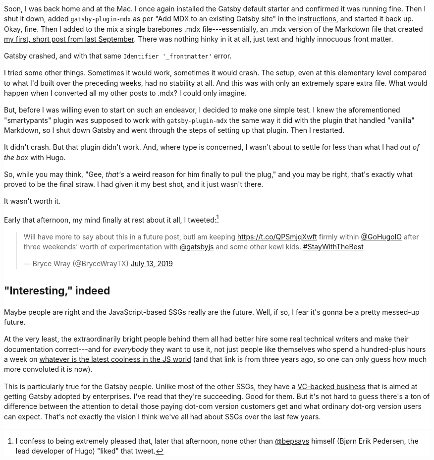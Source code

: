 Soon, I was back home and at the Mac. I once again installed the Gatsby default starter and confirmed it was running fine. Then I shut it down, added `gatsby-plugin-mdx` as per "Add MDX to an existing Gatsby site" in the [instructions](https://www.gatsbyjs.org/docs/mdx/getting-started), and started it back up. Okay, fine. Then I added to the mix a single barebones .mdx file---essentially, an .mdx version of the Markdown file that created [my first, short post from last September](/posts/2018/09/hardy-press-wp-ssg-with-twist). There was nothing hinky in it at all, just text and highly innocuous front matter.

Gatsby crashed, and with that same `Identifier '_frontmatter'` error.

I tried some other things. Sometimes it would work, sometimes it would crash. The setup, even at this elementary level compared to what I'd built over the preceding weeks, had no stability at all. And this was with only an extremely spare extra file. What would happen when I converted all my other posts to .mdx? I could only imagine.

But, before I was willing even to start on such an endeavor, I decided to make one simple test. I knew the aforementioned "smartypants" plugin was supposed to work with `gatsby-plugin-mdx` the same way it did with the plugin that handled "vanilla" Markdown, so I shut down Gatsby and went through the steps of setting up that plugin. Then I restarted.

It didn't crash. But that plugin didn't work. And, where type is concerned, I wasn't about to settle for less than what I had *out of the box* with Hugo.

So, while you may think, "Gee, *that's* a weird reason for him finally to pull the plug," and you may be right, that's exactly what proved to be the final straw. I had given it my best shot, and it just wasn't there.

It wasn't worth it.

Early that afternoon, my mind finally at rest about it all, I tweeted:[^BEP]

[^BEP]: I confess to being extremely pleased that, later that afternoon, none other than [@bepsays](https://twitter.com/bepsays) himself (Bjørn Erik Pedersen, the lead developer of Hugo) "liked" that tweet.

<blockquote class="twitter-tweet" data-lang="en"><p lang="en" dir="ltr">Will have more to say about this in a future post, butl am keeping <a href="https://t.co/QPSmjqXwft">https://t.co/QPSmjqXwft</a> firmly within <a href="https://twitter.com/GoHugoIO?ref_src=twsrc%5Etfw">@GoHugoIO</a> after three weekends’ worth of experimentation with <a href="https://twitter.com/gatsbyjs?ref_src=twsrc%5Etfw">@gatsbyjs</a> and some other kewl kids. <a href="https://twitter.com/hashtag/StayWithTheBest?src=hash&amp;ref_src=twsrc%5Etfw">#StayWithTheBest</a></p>&mdash; Bryce Wray (@BryceWrayTX) <a href="https://twitter.com/BryceWrayTX/status/1150104013871955971?ref_src=twsrc%5Etfw">July 13, 2019</a></blockquote> <script async src="https://platform.twitter.com/widgets.js" charset="utf-8"></script> 

## "Interesting," indeed

Maybe people are right and the JavaScript-based SSGs really are the future. Well, if so, I fear it's gonna be a pretty messed-up future.

At the very least, the extraordinarily bright people behind them all had better hire some real technical writers and make their documentation correct---and for *everybody* they want to use it, not just people like themselves who spend a hundred-plus hours a week on [whatever is the latest coolness in the JS world](https://hackernoon.com/how-it-feels-to-learn-javascript-in-2016-d3a717dd577f) (and that link is from three years ago, so one can only guess how much more convoluted it is now).

This is particularly true for the Gatsby people. Unlike most of the other SSGs, they have a [VC-backed business](https://www.gatsbyjs.com) that is aimed at getting Gatsby adopted by enterprises. I've read that they're succeeding. Good for them. But it's not hard to guess there's a ton of difference between the attention to detail those paying dot-com version customers get and what ordinary dot-org version users can expect. That's not exactly the vision I think we've all had about SSGs over the last few years.


[^demur]: He demurred after, as I recall, doing a Web search and finding some reports about some limits on what the then-v.1.0 Gatsby could do in his particular kind of use case.
[^Leo]: Or "[Leonardo DiCaprio](https://www.imdb.com/title/tt1343092/?ref_=fn_al_tt_3)" or even "[Robert Redford](https://www.imdb.com/title/tt0071577/?ref_=fn_al_tt_4)," if you're so inclined.
[^EJS]: I must credit, in part, the wonderful [Eloquent JavaScript](https://eloquentjavascript.net) for some of this. What a great site that is for JS noobs.
[^index]: In each case where you see `index.html` in this diagram, it could just as easily be `index.php`, or `index.asp`, or `index.js`, or whatever makes sense for the particular site's setup.
[^filesystem]: Hugo handles this by letting you figure it out: as the [docs](https://gohugo.io/content-management/organization/) say, "Hugo assumes that the same structure that works to organize your source content is used to organize the rendered site." So, rather than using a config file to *tell* it where to point, you simply set up the directories the way you *want* it to point. I may just be used to the Hugo way, but that strikes me as far more logical than Gatsby's method.
[^footnoteInfo]: So here we are at the bottom.
[^whichOnesJSX]: In the original form of this post, I erroneously identified [Eleventy](https://11ty.dev) as one of the SSGs which can use JSX and MDX. While those have been [subjects](https://github.com/11ty/eleventy/issues/235) [of](https://github.com/11ty/eleventy/issues/117) [interest](https://github.com/11ty/eleventy/issues/636) in the Eleventy camp, they're not yet in the feature set as of the last time I updated this.
[^MDXHugo]: JSX isn't applicable to Hugo, of course, because it's Go-based rather than JS-based. However, Hugo allows (even requires, in some cases) the inclusion of certain Go-based code in Markdown as well as HTML templates, so perhaps you could say it was already in that ballpark some time ago.
[^tome]: Is that also true for people who read through windy things like this to the end? For your sake, I gratefully hope so.